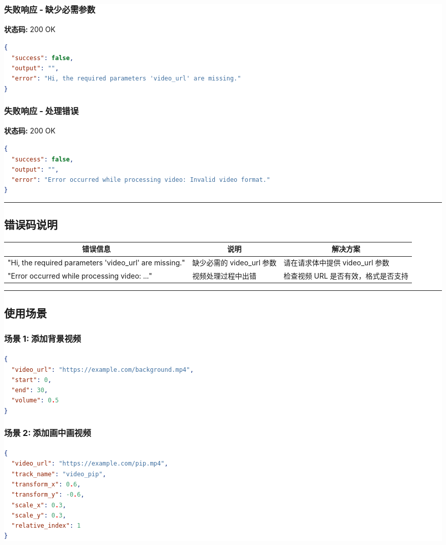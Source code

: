 ### 失败响应 - 缺少必需参数

**状态码:** 200 OK

```json
{
  "success": false,
  "output": "",
  "error": "Hi, the required parameters 'video_url' are missing."
}
```

### 失败响应 - 处理错误

**状态码:** 200 OK

```json
{
  "success": false,
  "output": "",
  "error": "Error occurred while processing video: Invalid video format."
}
```

---

## 错误码说明

| 错误信息 | 说明 | 解决方案 |
|---------|------|---------|
| "Hi, the required parameters 'video_url' are missing." | 缺少必需的 video_url 参数 | 请在请求体中提供 video_url 参数 |
| "Error occurred while processing video: ..." | 视频处理过程中出错 | 检查视频 URL 是否有效，格式是否支持 |

---

## 使用场景

### 场景 1: 添加背景视频

```json
{
  "video_url": "https://example.com/background.mp4",
  "start": 0,
  "end": 30,
  "volume": 0.5
}
```

### 场景 2: 添加画中画视频

```json
{
  "video_url": "https://example.com/pip.mp4",
  "track_name": "video_pip",
  "transform_x": 0.6,
  "transform_y": -0.6,
  "scale_x": 0.3,
  "scale_y": 0.3,
  "relative_index": 1
}
```
